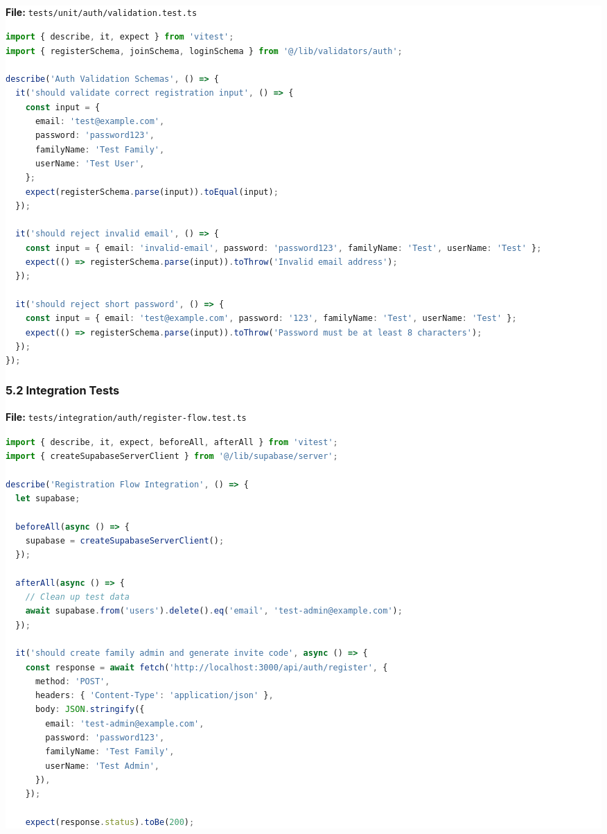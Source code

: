 **File:** `tests/unit/auth/validation.test.ts`

```typescript
import { describe, it, expect } from 'vitest';
import { registerSchema, joinSchema, loginSchema } from '@/lib/validators/auth';

describe('Auth Validation Schemas', () => {
  it('should validate correct registration input', () => {
    const input = {
      email: 'test@example.com',
      password: 'password123',
      familyName: 'Test Family',
      userName: 'Test User',
    };
    expect(registerSchema.parse(input)).toEqual(input);
  });

  it('should reject invalid email', () => {
    const input = { email: 'invalid-email', password: 'password123', familyName: 'Test', userName: 'Test' };
    expect(() => registerSchema.parse(input)).toThrow('Invalid email address');
  });

  it('should reject short password', () => {
    const input = { email: 'test@example.com', password: '123', familyName: 'Test', userName: 'Test' };
    expect(() => registerSchema.parse(input)).toThrow('Password must be at least 8 characters');
  });
});
```

### 5.2 Integration Tests

**File:** `tests/integration/auth/register-flow.test.ts`

```typescript
import { describe, it, expect, beforeAll, afterAll } from 'vitest';
import { createSupabaseServerClient } from '@/lib/supabase/server';

describe('Registration Flow Integration', () => {
  let supabase;

  beforeAll(async () => {
    supabase = createSupabaseServerClient();
  });

  afterAll(async () => {
    // Clean up test data
    await supabase.from('users').delete().eq('email', 'test-admin@example.com');
  });

  it('should create family admin and generate invite code', async () => {
    const response = await fetch('http://localhost:3000/api/auth/register', {
      method: 'POST',
      headers: { 'Content-Type': 'application/json' },
      body: JSON.stringify({
        email: 'test-admin@example.com',
        password: 'password123',
        familyName: 'Test Family',
        userName: 'Test Admin',
      }),
    });

    expect(response.status).toBe(200);

```